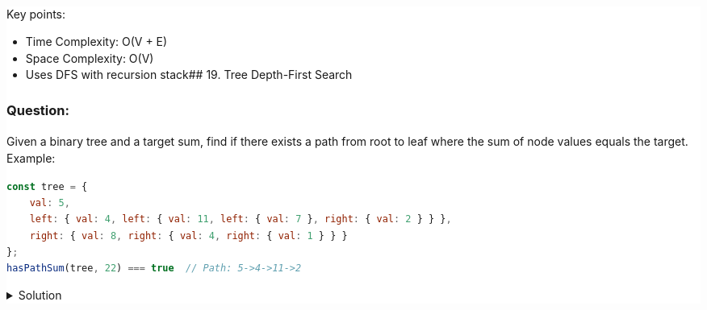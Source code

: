 Key points:
- Time Complexity: O(V + E)
- Space Complexity: O(V)
- Uses DFS with recursion stack## 19. Tree Depth-First Search
### Question:
Given a binary tree and a target sum, find if there exists a path from root to leaf where the sum of node values equals the target.
Example:
```javascript
const tree = {
    val: 5,
    left: { val: 4, left: { val: 11, left: { val: 7 }, right: { val: 2 } } },
    right: { val: 8, right: { val: 4, right: { val: 1 } } }
};
hasPathSum(tree, 22) === true  // Path: 5->4->11->2
```

<details>
<summary>Solution</summary>

```javascript
function hasPathSum(root, targetSum) {
    if (!root) return false;
    
    // If leaf node, check if we've reached target
    if (!root.left && !root.right) {
        return targetSum === root.val;
    }
    
    // Recursively check left and right subtrees
    return hasPathSum(root.left, targetSum - root.val) ||
           hasPathSum(root.right, targetSum - root.val);
}

// Iterative solution using stack
function hasPathSumIterative(root, targetSum) {
    if (!root) return false;
    
    const stack = [[root, targetSum]];
    
    while (stack.length) {
        const [node, currentSum] = stack.pop();
        
        if (!node.left && !node.right && currentSum === node.val) {
            return true;
        }
        
        if (node.right) {
            stack.push([node.right, currentSum - node.val]);
        }
        if (node.left) {
            stack.push([node.left, currentSum - node.val]);
        }
    }
    
    return false;
}
```
